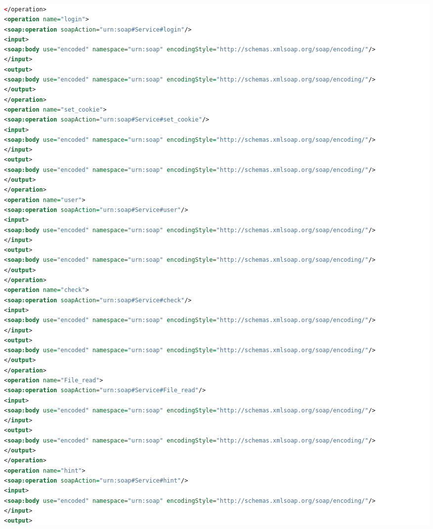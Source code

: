 ```xml
</operation>
<operation name="login">
<soap:operation soapAction="urn:soap#Service#login"/>
<input>
<soap:body use="encoded" namespace="urn:soap" encodingStyle="http://schemas.xmlsoap.org/soap/encoding/"/>
</input>
<output>
<soap:body use="encoded" namespace="urn:soap" encodingStyle="http://schemas.xmlsoap.org/soap/encoding/"/>
</output>
</operation>
<operation name="set_cookie">
<soap:operation soapAction="urn:soap#Service#set_cookie"/>
<input>
<soap:body use="encoded" namespace="urn:soap" encodingStyle="http://schemas.xmlsoap.org/soap/encoding/"/>
</input>
<output>
<soap:body use="encoded" namespace="urn:soap" encodingStyle="http://schemas.xmlsoap.org/soap/encoding/"/>
</output>
</operation>
<operation name="user">
<soap:operation soapAction="urn:soap#Service#user"/>
<input>
<soap:body use="encoded" namespace="urn:soap" encodingStyle="http://schemas.xmlsoap.org/soap/encoding/"/>
</input>
<output>
<soap:body use="encoded" namespace="urn:soap" encodingStyle="http://schemas.xmlsoap.org/soap/encoding/"/>
</output>
</operation>
<operation name="check">
<soap:operation soapAction="urn:soap#Service#check"/>
<input>
<soap:body use="encoded" namespace="urn:soap" encodingStyle="http://schemas.xmlsoap.org/soap/encoding/"/>
</input>
<output>
<soap:body use="encoded" namespace="urn:soap" encodingStyle="http://schemas.xmlsoap.org/soap/encoding/"/>
</output>
</operation>
<operation name="File_read">
<soap:operation soapAction="urn:soap#Service#File_read"/>
<input>
<soap:body use="encoded" namespace="urn:soap" encodingStyle="http://schemas.xmlsoap.org/soap/encoding/"/>
</input>
<output>
<soap:body use="encoded" namespace="urn:soap" encodingStyle="http://schemas.xmlsoap.org/soap/encoding/"/>
</output>
</operation>
<operation name="hint">
<soap:operation soapAction="urn:soap#Service#hint"/>
<input>
<soap:body use="encoded" namespace="urn:soap" encodingStyle="http://schemas.xmlsoap.org/soap/encoding/"/>
</input>
<output>
```